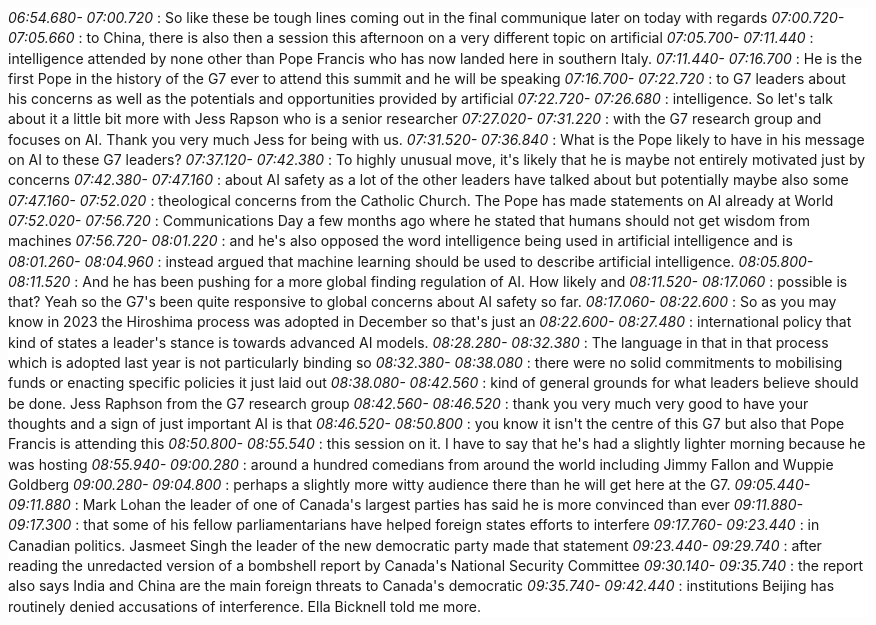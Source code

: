 *06:54.680- 07:00.720* :  So like these be tough lines coming out in the final communique later on today with regards
*07:00.720- 07:05.660* :  to China, there is also then a session this afternoon on a very different topic on artificial
*07:05.700- 07:11.440* :  intelligence attended by none other than Pope Francis who has now landed here in southern Italy.
*07:11.440- 07:16.700* :  He is the first Pope in the history of the G7 ever to attend this summit and he will be speaking
*07:16.700- 07:22.720* :  to G7 leaders about his concerns as well as the potentials and opportunities provided by artificial
*07:22.720- 07:26.680* :  intelligence. So let's talk about it a little bit more with Jess Rapson who is a senior researcher
*07:27.020- 07:31.220* :  with the G7 research group and focuses on AI. Thank you very much Jess for being with us.
*07:31.520- 07:36.840* :  What is the Pope likely to have in his message on AI to these G7 leaders?
*07:37.120- 07:42.380* :  To highly unusual move, it's likely that he is maybe not entirely motivated just by concerns
*07:42.380- 07:47.160* :  about AI safety as a lot of the other leaders have talked about but potentially maybe also some
*07:47.160- 07:52.020* :  theological concerns from the Catholic Church. The Pope has made statements on AI already at World
*07:52.020- 07:56.720* :  Communications Day a few months ago where he stated that humans should not get wisdom from machines
*07:56.720- 08:01.220* :  and he's also opposed the word intelligence being used in artificial intelligence and is
*08:01.260- 08:04.960* :  instead argued that machine learning should be used to describe artificial intelligence.
*08:05.800- 08:11.520* :  And he has been pushing for a more global finding regulation of AI. How likely and
*08:11.520- 08:17.060* :  possible is that? Yeah so the G7's been quite responsive to global concerns about AI safety so far.
*08:17.060- 08:22.600* :  So as you may know in 2023 the Hiroshima process was adopted in December so that's just an
*08:22.600- 08:27.480* :  international policy that kind of states a leader's stance is towards advanced AI models.
*08:28.280- 08:32.380* :  The language in that in that process which is adopted last year is not particularly binding so
*08:32.380- 08:38.080* :  there were no solid commitments to mobilising funds or enacting specific policies it just laid out
*08:38.080- 08:42.560* :  kind of general grounds for what leaders believe should be done. Jess Raphson from the G7 research group
*08:42.560- 08:46.520* :  thank you very much very good to have your thoughts and a sign of just important AI is that
*08:46.520- 08:50.800* :  you know it isn't the centre of this G7 but also that Pope Francis is attending this
*08:50.800- 08:55.540* :  this session on it. I have to say that he's had a slightly lighter morning because he was hosting
*08:55.940- 09:00.280* :  around a hundred comedians from around the world including Jimmy Fallon and Wuppie Goldberg
*09:00.280- 09:04.800* :  perhaps a slightly more witty audience there than he will get here at the G7.
*09:05.440- 09:11.880* :  Mark Lohan the leader of one of Canada's largest parties has said he is more convinced than ever
*09:11.880- 09:17.300* :  that some of his fellow parliamentarians have helped foreign states efforts to interfere
*09:17.760- 09:23.440* :  in Canadian politics. Jasmeet Singh the leader of the new democratic party made that statement
*09:23.440- 09:29.740* :  after reading the unredacted version of a bombshell report by Canada's National Security Committee
*09:30.140- 09:35.740* :  the report also says India and China are the main foreign threats to Canada's democratic
*09:35.740- 09:42.440* :  institutions Beijing has routinely denied accusations of interference. Ella Bicknell told me more.
